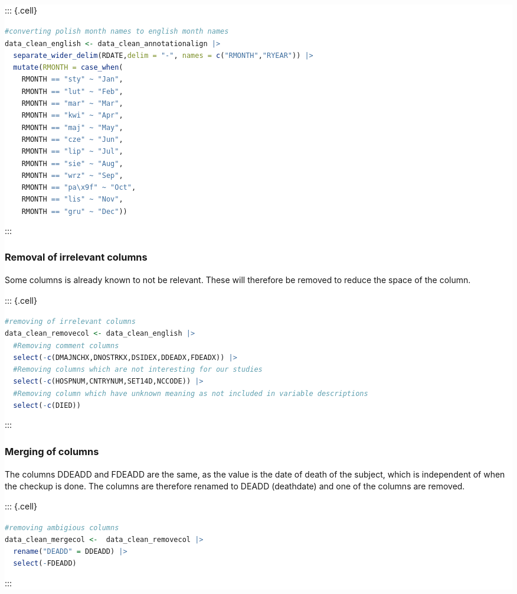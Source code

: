 
::: {.cell}

```{.r .cell-code}
#converting polish month names to english month names
data_clean_english <- data_clean_annotationalign |> 
  separate_wider_delim(RDATE,delim = "-", names = c("RMONTH","RYEAR")) |> 
  mutate(RMONTH = case_when(
    RMONTH == "sty" ~ "Jan",
    RMONTH == "lut" ~ "Feb",
    RMONTH == "mar" ~ "Mar",
    RMONTH == "kwi" ~ "Apr",
    RMONTH == "maj" ~ "May",
    RMONTH == "cze" ~ "Jun",
    RMONTH == "lip" ~ "Jul",
    RMONTH == "sie" ~ "Aug",
    RMONTH == "wrz" ~ "Sep",
    RMONTH == "pa\x9f" ~ "Oct",
    RMONTH == "lis" ~ "Nov",
    RMONTH == "gru" ~ "Dec"))
```
:::


### Removal of irrelevant columns

Some columns is already known to not be relevant. These will therefore be removed to reduce the space of the column.


::: {.cell}

```{.r .cell-code}
#removing of irrelevant columns
data_clean_removecol <- data_clean_english |> 
  #Removing comment columns
  select(-c(DMAJNCHX,DNOSTRKX,DSIDEX,DDEADX,FDEADX)) |> 
  #Removing columns which are not interesting for our studies
  select(-c(HOSPNUM,CNTRYNUM,SET14D,NCCODE)) |> 
  #Removing column which have unknown meaning as not included in variable descriptions
  select(-c(DIED))
```
:::


### Merging of columns

The columns DDEADD and FDEADD are the same, as the value is the date of death of the subject, which is independent of when the checkup is done. The columns are therefore renamed to DEADD (deathdate) and one of the columns are removed.


::: {.cell}

```{.r .cell-code}
#removing ambigious columns
data_clean_mergecol <-  data_clean_removecol |> 
  rename("DEADD" = DDEADD) |> 
  select(-FDEADD)
```
:::
